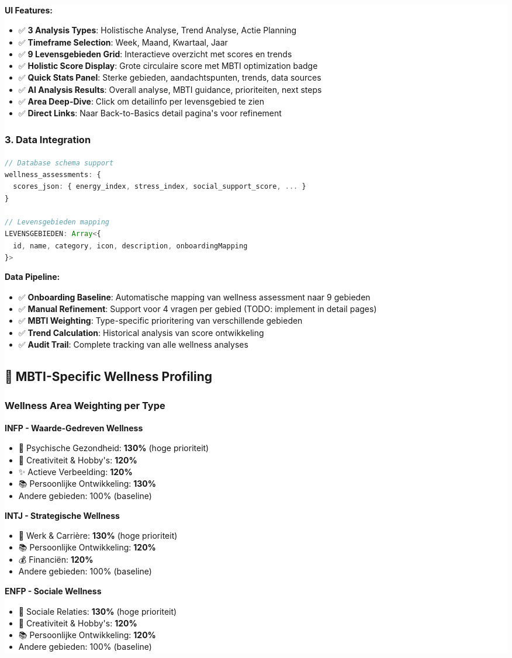 **UI Features:**
- ✅ **3 Analysis Types**: Holistische Analyse, Trend Analyse, Actie Planning
- ✅ **Timeframe Selection**: Week, Maand, Kwartaal, Jaar
- ✅ **9 Levensgebieden Grid**: Interactieve overzicht met scores en trends
- ✅ **Holistic Score Display**: Grote circulaire score met MBTI optimization badge
- ✅ **Quick Stats Panel**: Sterke gebieden, aandachtspunten, trends, data sources
- ✅ **AI Analysis Results**: Overall analyse, MBTI guidance, prioriteiten, next steps
- ✅ **Area Deep-Dive**: Click om detailinfo per levensgebied te zien
- ✅ **Direct Links**: Naar Back-to-Basics detail pagina's voor refinement

### 3. Data Integration
```typescript
// Database schema support
wellness_assessments: {
  scores_json: { energy_index, stress_index, social_support_score, ... }
}

// Levensgebieden mapping
LEVENSGEBIEDEN: Array<{
  id, name, category, icon, description, onboardingMapping
}>
```

**Data Pipeline:**
- ✅ **Onboarding Baseline**: Automatische mapping van wellness assessment naar 9 gebieden
- ✅ **Manual Refinement**: Support voor 4 vragen per gebied (TODO: implement in detail pages)
- ✅ **MBTI Weighting**: Type-specific prioritering van verschillende gebieden
- ✅ **Trend Calculation**: Historical analysis van score ontwikkeling
- ✅ **Audit Trail**: Complete tracking van alle wellness analyses

## 🎨 MBTI-Specific Wellness Profiling

### Wellness Area Weighting per Type

**INFP - Waarde-Gedreven Wellness**
- 🧠 Psychische Gezondheid: **130%** (hoge prioriteit)
- 🎨 Creativiteit & Hobby's: **120%** 
- ✨ Actieve Verbeelding: **120%**
- 📚 Persoonlijke Ontwikkeling: **130%**
- Andere gebieden: 100% (baseline)

**INTJ - Strategische Wellness**
- 💼 Werk & Carrière: **130%** (hoge prioriteit)
- 📚 Persoonlijke Ontwikkeling: **120%**
- 💰 Financiën: **120%**
- Andere gebieden: 100% (baseline)

**ENFP - Sociale Wellness**
- 👥 Sociale Relaties: **130%** (hoge prioriteit)
- 🎨 Creativiteit & Hobby's: **120%**
- 📚 Persoonlijke Ontwikkeling: **120%**
- Andere gebieden: 100% (baseline)
